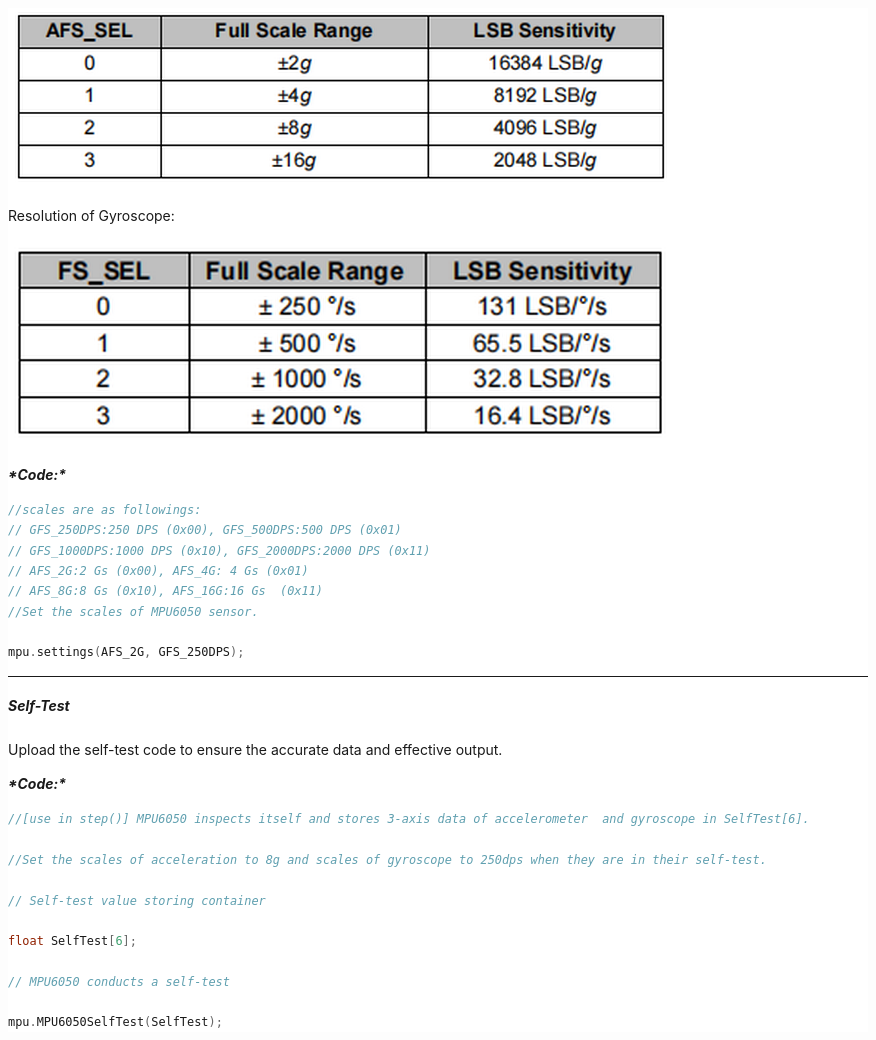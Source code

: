 ![img](./en_img/new(37).png)

Resolution of Gyroscope: 

![img](./en_img/new(38).png) 

 

***\*Code:\****

```c++
//scales are as followings:
// GFS_250DPS:250 DPS (0x00), GFS_500DPS:500 DPS (0x01)
// GFS_1000DPS:1000 DPS (0x10), GFS_2000DPS:2000 DPS (0x11)
// AFS_2G:2 Gs (0x00), AFS_4G: 4 Gs (0x01)
// AFS_8G:8 Gs (0x10), AFS_16G:16 Gs  (0x11)
//Set the scales of MPU6050 sensor.

mpu.settings(AFS_2G, GFS_250DPS); 
```

------



##### **Self-Test**

Upload the self-test code to ensure the accurate data and effective output.

 

***\*Code:\**** 

```c++
//[use in step()] MPU6050 inspects itself and stores 3-axis data of accelerometer  and gyroscope in SelfTest[6]. 

//Set the scales of acceleration to 8g and scales of gyroscope to 250dps when they are in their self-test.

// Self-test value storing container

float SelfTest[6];        

// MPU6050 conducts a self-test

mpu.MPU6050SelfTest(SelfTest); 

```
